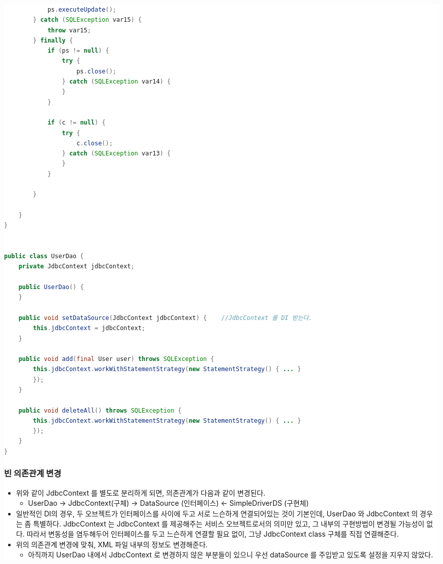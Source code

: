 ```java
            ps.executeUpdate();
        } catch (SQLException var15) {
            throw var15;
        } finally {
            if (ps != null) {
                try {
                    ps.close();
                } catch (SQLException var14) {
                }
            }

            if (c != null) {
                try {
                    c.close();
                } catch (SQLException var13) {
                }
            }

        }

    }
}


public class UserDao {
    private JdbcContext jdbcContext;

    public UserDao() {
    }

    public void setDataSource(JdbcContext jdbcContext) {    //JdbcContext 를 DI 받는다. 
        this.jdbcContext = jdbcContext;
    }

    public void add(final User user) throws SQLException {
        this.jdbcContext.workWithStatementStrategy(new StatementStrategy() { ... }
        });
    }
    
    public void deleteAll() throws SQLException {
        this.jdbcContext.workWithStatementStrategy(new StatementStrategy() { ... }
        });
    }
}
```



### 빈 의존관계 변경&#x20;

* 위와 같이 JdbcContext 를 별도로 분리하게 되면, 의존관계가 다음과 같이 변경된다.&#x20;
  * UserDao -> JdbcContext(구체) -> DataSource (인터페이스) <- SimpleDriverDS (구현체)&#x20;
* 일반적인 DI의 경우, 두 오브젝트가 인터페이스를 사이에 두고 서로 느슨하게 연결되어있는 것이 기본인데, UserDao 와 JdbcContext 의 경우는 좀 특별하다. JdbcContext 는 JdbcContext 를 제공해주는 서비스 오브젝트로서의 의미만 있고, 그 내부의 구현방법이 변경될 가능성이 없다. 따라서 변동성을 염두해두어 인터페이스를 두고 느슨하게 연결할 필요 없이, 그냥 JdbcContext class 구체를 직접 연결해준다.&#x20;
* 위의 의존관계 변경에 맞춰, XML 파일 내부의 정보도 변경해준다.&#x20;
  * 아직까지 UserDao 내에서 JdbcContext 로 변경하지 않은 부분들이 있으니 우선 dataSource 를 주입받고 있도록 설정을 지우지 않았다.&#x20;
